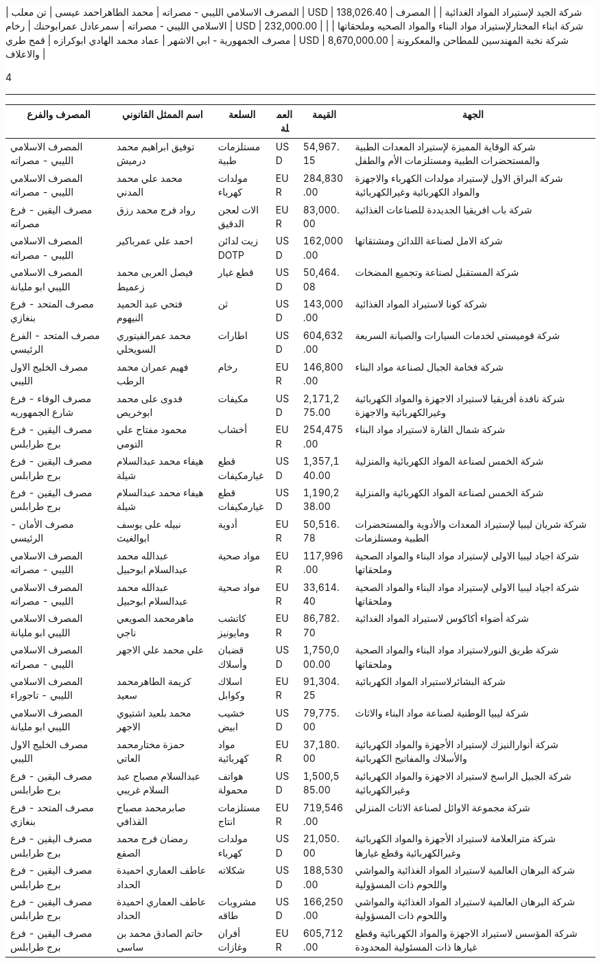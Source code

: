 | المصرف الاسلامي الليبي - مصراته | محمد الطاهراحمد عيسى | تن معلب | USD | 138,026.40 | شركة الجيد لإستيراد المواد الغدائية |
| المصرف الاسلامي الليبي - مصراته | سمرعادل عمرابوحنك | رخام | USD | 232,000.00 | شركة ابناء المختارلإستيراد مواد البناء والمواد الصحيه وملحقاتها |
| مصرف الجمهورية - ابي الاشهر | عماد محمد الهادي ابوكرازه | قمح طري | USD | 8,670,000.00 | شركة نخبة المهندسين للمطاحن والمعكرونة والاعلاف |

4

---
| المصرف والفرع | اسم الممثل القانوني | السلعة | العملة | القيمة | الجهة |
|---------------|---------------------|--------|--------|--------|-------|
| المصرف الاسلامي الليبي - مصراته | توفيق ابراهيم محمد درميش | مستلزمات طبية | USD | 54,967.15 | شركة الوقاية المميزة لإستيراد المعدات الطبية والمستحضرات الطبية ومستلزمات الأم والطفل |
| المصرف الاسلامي الليبي - مصراته | محمد علي محمد المدني | مولدات كهرباء | EUR | 284,830.00 | شركة البراق الاول لإستيراد مولدات الكهرباء والاجهزة والمواد الكهربائية وغيرالكهربائية |
| مصرف اليقين - فرع مصراته | رواد فرج محمد رزق | الات لعجن الدقيق | EUR | 83,000.00 | شركة باب افريقيا الجديددة للصناعات الغذائية |
| المصرف الاسلامي الليبي - مصراته | احمد علي عمرباكير | زيت لدائن DOTP | USD | 162,000.00 | شركة الامل لصناعة اللدائن ومشتقاتها |
| المصرف الاسلامي الليبي ابو مليانة | فيصل العربى محمد زعميط | قطع غيار | USD | 50,464.08 | شركة المستقبل لصناعة وتجميع المضخات |
| مصرف المتحد - فرع بنغازي | فتحي عبد الحميد النيهوم | ثن | USD | 143,000.00 | شركة كونا لاستيراد المواد الغذائية |
| مصرف المتحد - الفرع الرئيسي | محمد عمرالفيتوري السويحلي | اطارات | USD | 604,632.00 | شركة قوميستي لخدمات السيارات والصيانة السريعة |
| مصرف الخليج الاول الليبي | فهيم عمران محمد الرطب | رخام | EUR | 146,800.00 | شركة فخامة الجبال لصناعة مواد البناء |
| مصرف الوفاء - فرع شارع الجمهوريه | فدوى على محمد ابوخريص | مكيفات | USD | 2,171,275.00 | شركة نافدة أفريقيا لاستيراد الاجهزة والمواد الكهربائية وغيرالكهربائية والاجهزة |
| مصرف اليقين - فرع برج طرابلس | محمود مفتاح علي التومي | أخشاب | EUR | 254,475.00 | شركة شمال القارة لاستيراد مواد البناء |
| مصرف اليقين - فرع برج طرابلس | هيفاء محمد عبدالسلام شيلة | قطع غيارمكيفات | USD | 1,357,140.00 | شركة الخمس لصناعة المواد الكهربائية والمنزلية |
| مصرف اليقين - فرع برج طرابلس | هيفاء محمد عبدالسلام شيلة | قطع غيارمكيفات | USD | 1,190,238.00 | شركة الخمس لصناعة المواد الكهربائية والمنزلية |
| مصرف الأمان - الرئيسي | نبيله على يوسف ابوالغيث | أدوية | EUR | 50,516.78 | شركة شريان ليبيا لإستيراد المعدات والأدوية والمستحضرات الطبية ومستلزمات |
| المصرف الاسلامي الليبي - مصراته | عبدالله محمد عبدالسلام ابوحبيل | مواد صحية | EUR | 117,996.00 | شركة اجياد ليبيا الاولى لإستيراد مواد البناء والمواد الصحية وملحقاتها |
| المصرف الاسلامي الليبي - مصراته | عبدالله محمد عبدالسلام ابوحبيل | مواد صحية | EUR | 33,614.40 | شركة اجياد ليبيا الاولى لإستيراد مواد البناء والمواد الصحية وملحقاتها |
| المصرف الاسلامي الليبي ابو مليانة | ماهرمحمد الصويعي ناجي | كاتشب ومايونيز | EUR | 86,782.70 | شركة أضواء أكاكوس لاستيراد المواد الغدائية |
| المصرف الاسلامي الليبي - مصراته | علي محمد علي الاجهر | قضبان وأسلاك | USD | 1,750,000.00 | شركة طريق النورلاستيراد مواد البناء والمواد الصحية وملحقاتها |
| المصرف الاسلامي الليبي - تاجوراء | كريمة الطاهرمحمد سعيد | اسلاك وكوابل | EUR | 91,304.25 | شركة البشائرلاستيراد المواد الكهربائية |
| المصرف الاسلامي الليبي ابو مليانة | محمد بلعيد اشتيوي الاجهر | خشيب ابيض | USD | 79,775.00 | شركة ليبيا الوطنية لصناعة مواد البناء والاثاث |
| مصرف الخليج الاول الليبي | حمزة مختارمحمد العاتي | مواد كهربائية | EUR | 37,180.00 | شركة أنوارالنيزك لإستيراد الأجهزة والمواد الكهربائية والأسلاك والمفاتيح الكهربائية |
| مصرف اليقين - فرع برج طرابلس | عبدالسلام مصباح عبد السلام غريبي | هواتف محمولة | USD | 1,500,585.00 | شركة الجبيل الراسخ لاستيراد الاجهزة والمواد الكهربائية وغيرالكهربائية |
| مصرف المتحد - فرع بنغازي | صابرمحمد مصباح القذافي | مستلزمات انتاج | EUR | 719,546.00 | شركة مجموعة الاوائل لصناعة الاثاث المنزلي |
| مصرف اليقين - فرع برج طرابلس | رمضان فرج محمد الصقع | مولدات كهرباء | USD | 21,050.00 | شركة مترالعلامة لاستيراد الأجهزة والمواد الكهربائية وغيرالكهربائية وقطع غيارها |
| مصرف اليقين - فرع برج طرابلس | عاطف العماري احميدة الحداد | شكلاته | USD | 188,530.00 | شركة البرهان العالمية لاستيراد المواد الغذائية والمواشي واللحوم ذات المسؤولية |
| مصرف اليقين - فرع برج طرابلس | عاطف العماري احميدة الحداد | مشروبات طاقه | USD | 166,250.00 | شركة البرهان العالمية لاستيراد المواد الغذائية والمواشي واللحوم ذات المسؤولية |
| مصرف اليقين - فرع برج طرابلس | حاتم الصادق محمد بن ساسى | أفران وغازات | EUR | 605,712.00 | شركة المؤسس لاستيراد الاجهزة والمواد الكهربائية وقطع غيارها ذات المسئولية المحدودة |
